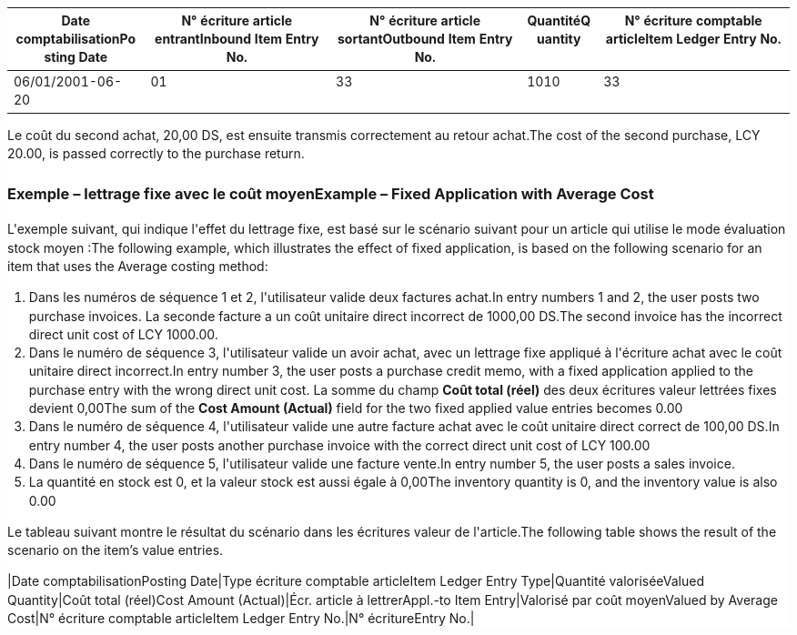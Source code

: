 |<span data-ttu-id="04eb1-244">Date comptabilisation</span><span class="sxs-lookup"><span data-stu-id="04eb1-244">Posting Date</span></span>|<span data-ttu-id="04eb1-245">N° écriture article entrant</span><span class="sxs-lookup"><span data-stu-id="04eb1-245">Inbound Item Entry No.</span></span>|<span data-ttu-id="04eb1-246">N° écriture article sortant</span><span class="sxs-lookup"><span data-stu-id="04eb1-246">Outbound Item Entry No.</span></span>|<span data-ttu-id="04eb1-247">Quantité</span><span class="sxs-lookup"><span data-stu-id="04eb1-247">Quantity</span></span>|<span data-ttu-id="04eb1-248">N° écriture comptable article</span><span class="sxs-lookup"><span data-stu-id="04eb1-248">Item Ledger Entry No.</span></span>|  
|------------------|----------------------------------------------|-----------------------------------------------|--------------|---------------------------------------------|  
|<span data-ttu-id="04eb1-249">06/01/20</span><span class="sxs-lookup"><span data-stu-id="04eb1-249">01-06-20</span></span>|<span data-ttu-id="04eb1-250">0</span><span class="sxs-lookup"><span data-stu-id="04eb1-250">1</span></span>|<span data-ttu-id="04eb1-251">3</span><span class="sxs-lookup"><span data-stu-id="04eb1-251">3</span></span>|<span data-ttu-id="04eb1-252">10</span><span class="sxs-lookup"><span data-stu-id="04eb1-252">10</span></span>|<span data-ttu-id="04eb1-253">3</span><span class="sxs-lookup"><span data-stu-id="04eb1-253">3</span></span>|  

<span data-ttu-id="04eb1-254">Le coût du second achat, 20,00 DS, est ensuite transmis correctement au retour achat.</span><span class="sxs-lookup"><span data-stu-id="04eb1-254">The cost of the second purchase, LCY 20.00, is passed correctly to the purchase return.</span></span>  

### <a name="example--fixed-application-with-average-cost"></a><span data-ttu-id="04eb1-255">Exemple – lettrage fixe avec le coût moyen</span><span class="sxs-lookup"><span data-stu-id="04eb1-255">Example – Fixed Application with Average Cost</span></span>  
<span data-ttu-id="04eb1-256">L'exemple suivant, qui indique l'effet du lettrage fixe, est basé sur le scénario suivant pour un article qui utilise le mode évaluation stock moyen :</span><span class="sxs-lookup"><span data-stu-id="04eb1-256">The following example, which illustrates the effect of fixed application, is based on the following scenario for an item that uses the Average costing method:</span></span>  

1. <span data-ttu-id="04eb1-257">Dans les numéros de séquence 1 et 2, l'utilisateur valide deux factures achat.</span><span class="sxs-lookup"><span data-stu-id="04eb1-257">In entry numbers 1 and 2, the user posts two purchase invoices.</span></span> <span data-ttu-id="04eb1-258">La seconde facture a un coût unitaire direct incorrect de 1000,00 DS.</span><span class="sxs-lookup"><span data-stu-id="04eb1-258">The second invoice has the incorrect direct unit cost of LCY 1000.00.</span></span>  
2. <span data-ttu-id="04eb1-259">Dans le numéro de séquence 3, l'utilisateur valide un avoir achat, avec un lettrage fixe appliqué à l'écriture achat avec le coût unitaire direct incorrect.</span><span class="sxs-lookup"><span data-stu-id="04eb1-259">In entry number 3, the user posts a purchase credit memo, with a fixed application applied to the purchase entry with the wrong direct unit cost.</span></span> <span data-ttu-id="04eb1-260">La somme du champ **Coût total (réel)** des deux écritures valeur lettrées fixes devient 0,00</span><span class="sxs-lookup"><span data-stu-id="04eb1-260">The sum of the **Cost Amount (Actual)** field for the two fixed applied value entries becomes 0.00</span></span>  
3. <span data-ttu-id="04eb1-261">Dans le numéro de séquence 4, l'utilisateur valide une autre facture achat avec le coût unitaire direct correct de 100,00 DS.</span><span class="sxs-lookup"><span data-stu-id="04eb1-261">In entry number 4, the user posts another purchase invoice with the correct direct unit cost of LCY 100.00</span></span>  
4. <span data-ttu-id="04eb1-262">Dans le numéro de séquence 5, l'utilisateur valide une facture vente.</span><span class="sxs-lookup"><span data-stu-id="04eb1-262">In entry number 5, the user posts a sales invoice.</span></span>  
5. <span data-ttu-id="04eb1-263">La quantité en stock est 0, et la valeur stock est aussi égale à 0,00</span><span class="sxs-lookup"><span data-stu-id="04eb1-263">The inventory quantity is 0, and the inventory value is also 0.00</span></span>  

<span data-ttu-id="04eb1-264">Le tableau suivant montre le résultat du scénario dans les écritures valeur de l'article.</span><span class="sxs-lookup"><span data-stu-id="04eb1-264">The following table shows the result of the scenario on the item’s value entries.</span></span>  

|<span data-ttu-id="04eb1-265">Date comptabilisation</span><span class="sxs-lookup"><span data-stu-id="04eb1-265">Posting Date</span></span>|<span data-ttu-id="04eb1-266">Type écriture comptable article</span><span class="sxs-lookup"><span data-stu-id="04eb1-266">Item Ledger Entry Type</span></span>|<span data-ttu-id="04eb1-267">Quantité valorisée</span><span class="sxs-lookup"><span data-stu-id="04eb1-267">Valued Quantity</span></span>|<span data-ttu-id="04eb1-268">Coût total (réel)</span><span class="sxs-lookup"><span data-stu-id="04eb1-268">Cost Amount (Actual)</span></span>|<span data-ttu-id="04eb1-269">Écr. article à lettrer</span><span class="sxs-lookup"><span data-stu-id="04eb1-269">Appl.-to Item Entry</span></span>|<span data-ttu-id="04eb1-270">Valorisé par coût moyen</span><span class="sxs-lookup"><span data-stu-id="04eb1-270">Valued by Average Cost</span></span>|<span data-ttu-id="04eb1-271">N° écriture comptable article</span><span class="sxs-lookup"><span data-stu-id="04eb1-271">Item Ledger Entry No.</span></span>|<span data-ttu-id="04eb1-272">N° écriture</span><span class="sxs-lookup"><span data-stu-id="04eb1-272">Entry No.</span></span>|  
